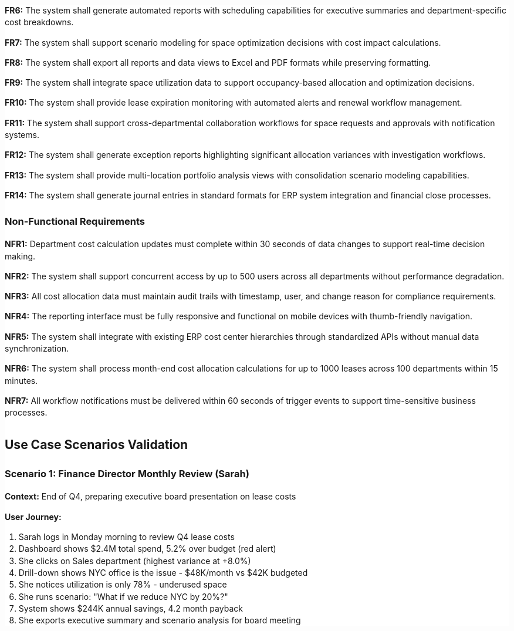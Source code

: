 **FR6:** The system shall generate automated reports with scheduling capabilities for executive summaries and department-specific cost breakdowns.

**FR7:** The system shall support scenario modeling for space optimization decisions with cost impact calculations.

**FR8:** The system shall export all reports and data views to Excel and PDF formats while preserving formatting.

**FR9:** The system shall integrate space utilization data to support occupancy-based allocation and optimization decisions.

**FR10:** The system shall provide lease expiration monitoring with automated alerts and renewal workflow management.

**FR11:** The system shall support cross-departmental collaboration workflows for space requests and approvals with notification systems.

**FR12:** The system shall generate exception reports highlighting significant allocation variances with investigation workflows.

**FR13:** The system shall provide multi-location portfolio analysis views with consolidation scenario modeling capabilities.

**FR14:** The system shall generate journal entries in standard formats for ERP system integration and financial close processes.

### Non-Functional Requirements

**NFR1:** Department cost calculation updates must complete within 30 seconds of data changes to support real-time decision making.

**NFR2:** The system shall support concurrent access by up to 500 users across all departments without performance degradation.

**NFR3:** All cost allocation data must maintain audit trails with timestamp, user, and change reason for compliance requirements.

**NFR4:** The reporting interface must be fully responsive and functional on mobile devices with thumb-friendly navigation.

**NFR5:** The system shall integrate with existing ERP cost center hierarchies through standardized APIs without manual data synchronization.

**NFR6:** The system shall process month-end cost allocation calculations for up to 1000 leases across 100 departments within 15 minutes.

**NFR7:** All workflow notifications must be delivered within 60 seconds of trigger events to support time-sensitive business processes.

## Use Case Scenarios Validation

### Scenario 1: Finance Director Monthly Review (Sarah)
**Context:** End of Q4, preparing executive board presentation on lease costs

**User Journey:**
1. Sarah logs in Monday morning to review Q4 lease costs
2. Dashboard shows $2.4M total spend, 5.2% over budget (red alert)
3. She clicks on Sales department (highest variance at +8.0%)
4. Drill-down shows NYC office is the issue - $48K/month vs $42K budgeted
5. She notices utilization is only 78% - underused space
6. She runs scenario: "What if we reduce NYC by 20%?"
7. System shows $244K annual savings, 4.2 month payback
8. She exports executive summary and scenario analysis for board meeting
